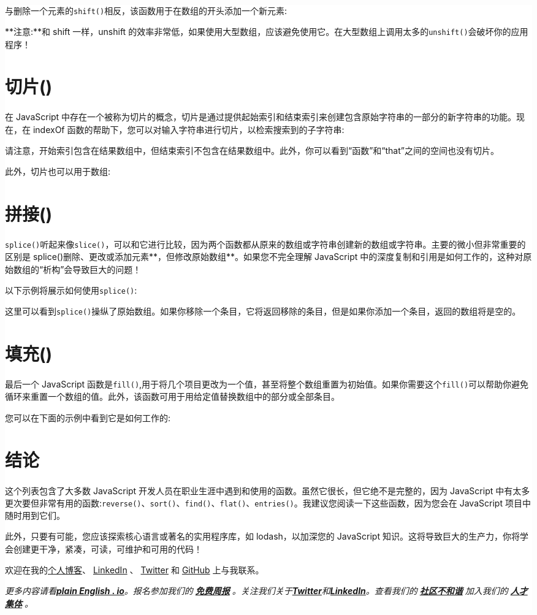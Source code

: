 与删除一个元素的`shift()`相反，该函数用于在数组的开头添加一个新元素:

**注意:**和 shift 一样，unshift 的效率非常低，如果使用大型数组，应该避免使用它。在大型数组上调用太多的`unshift()`会破坏你的应用程序！

# 切片()

在 JavaScript 中存在一个被称为切片的概念，切片是通过提供起始索引和结束索引来创建包含原始字符串的一部分的新字符串的功能。现在，在 indexOf 函数的帮助下，您可以对输入字符串进行切片，以检索搜索到的子字符串:

请注意，开始索引包含在结果数组中，但结束索引不包含在结果数组中。此外，你可以看到“函数”和“that”之间的空间也没有切片。

此外，切片也可以用于数组:

# 拼接()

`splice()`听起来像`slice()`，可以和它进行比较，因为两个函数都从原来的数组或字符串创建新的数组或字符串。主要的微小但非常重要的区别是 splice()删除、更改或添加元素**，但修改原始数组**。如果您不完全理解 JavaScript 中的深度复制和引用是如何工作的，这种对原始数组的“析构”会导致巨大的问题！

以下示例将展示如何使用`splice()`:

这里可以看到`splice()`操纵了原始数组。如果你移除一个条目，它将返回移除的条目，但是如果你添加一个条目，返回的数组将是空的。

# 填充()

最后一个 JavaScript 函数是`fill()`,用于将几个项目更改为一个值，甚至将整个数组重置为初始值。如果你需要这个`fill()`可以帮助你避免循环来重置一个数组的值。此外，该函数可用于用给定值替换数组中的部分或全部条目。

您可以在下面的示例中看到它是如何工作的:

# 结论

这个列表包含了大多数 JavaScript 开发人员在职业生涯中遇到和使用的函数。虽然它很长，但它绝不是完整的，因为 JavaScript 中有太多更次要但非常有用的函数:`reverse()`、`sort()`、`find()`、`flat()`、`entries()`。我建议您阅读一下这些函数，因为您会在 JavaScript 项目中随时用到它们。

此外，只要有可能，您应该探索核心语言或著名的实用程序库，如 lodash，以加深您的 JavaScript 知识。这将导致巨大的生产力，你将学会创建更干净，紧凑，可读，可维护和可用的代码！

欢迎在我的[个人博客](https://www.paulsblog.dev)、 [LinkedIn](https://www.linkedin.com/in/paulknulst/) 、 [Twitter](https://twitter.com/paulknulst) 和 [GitHub](https://github.com/paulknulst) 上与我联系。

*更多内容请看*[***plain English . io***](https://plainenglish.io/)*。报名参加我们的* [***免费周报***](http://newsletter.plainenglish.io/) *。关注我们关于*[***Twitter***](https://twitter.com/inPlainEngHQ)*和*[***LinkedIn***](https://www.linkedin.com/company/inplainenglish/)*。查看我们的* [***社区不和谐***](https://discord.gg/GtDtUAvyhW) *加入我们的* [***人才集体***](https://inplainenglish.pallet.com/talent/welcome) *。*
